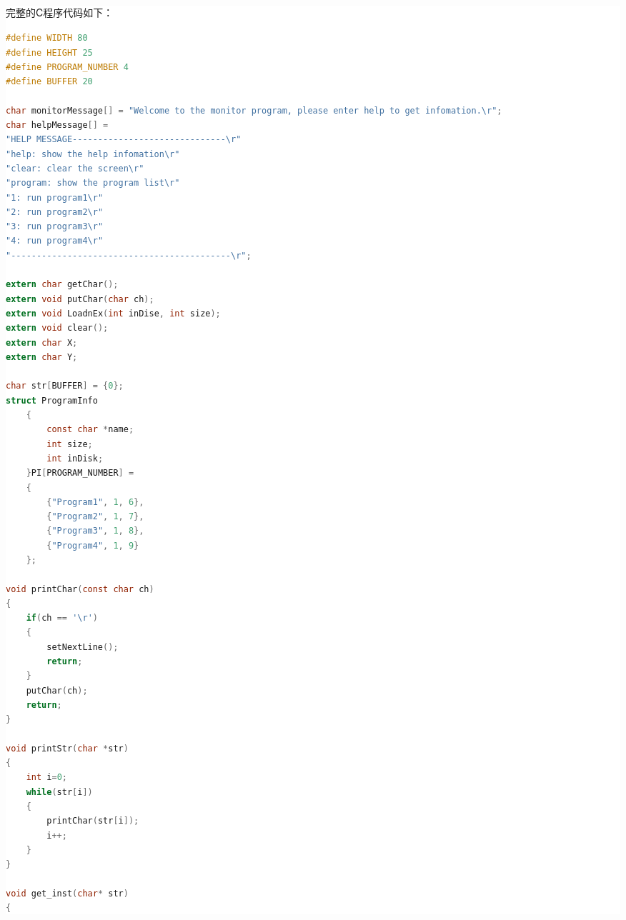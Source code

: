 完整的C程序代码如下：

```c
#define WIDTH 80
#define HEIGHT 25
#define PROGRAM_NUMBER 4
#define BUFFER 20

char monitorMessage[] = "Welcome to the monitor program, please enter help to get infomation.\r";
char helpMessage[] = 
"HELP MESSAGE------------------------------\r"
"help: show the help infomation\r"
"clear: clear the screen\r"
"program: show the program list\r"
"1: run program1\r"
"2: run program2\r"
"3: run program3\r"
"4: run program4\r"
"-------------------------------------------\r";

extern char getChar();
extern void putChar(char ch);
extern void LoadnEx(int inDise, int size);
extern void clear();
extern char X;
extern char Y;

char str[BUFFER] = {0};
struct ProgramInfo
	{
		const char *name;
        int size;
        int inDisk;
	}PI[PROGRAM_NUMBER] = 
    {
        {"Program1", 1, 6},
        {"Program2", 1, 7},
        {"Program3", 1, 8},
        {"Program4", 1, 9}
    };

void printChar(const char ch)
{
	if(ch == '\r')
    {
        setNextLine();
        return;
    }
    putChar(ch);
    return;
}

void printStr(char *str)
{
    int i=0;
    while(str[i])
    {
        printChar(str[i]);
        i++;
    }
}

void get_inst(char* str)
{
```